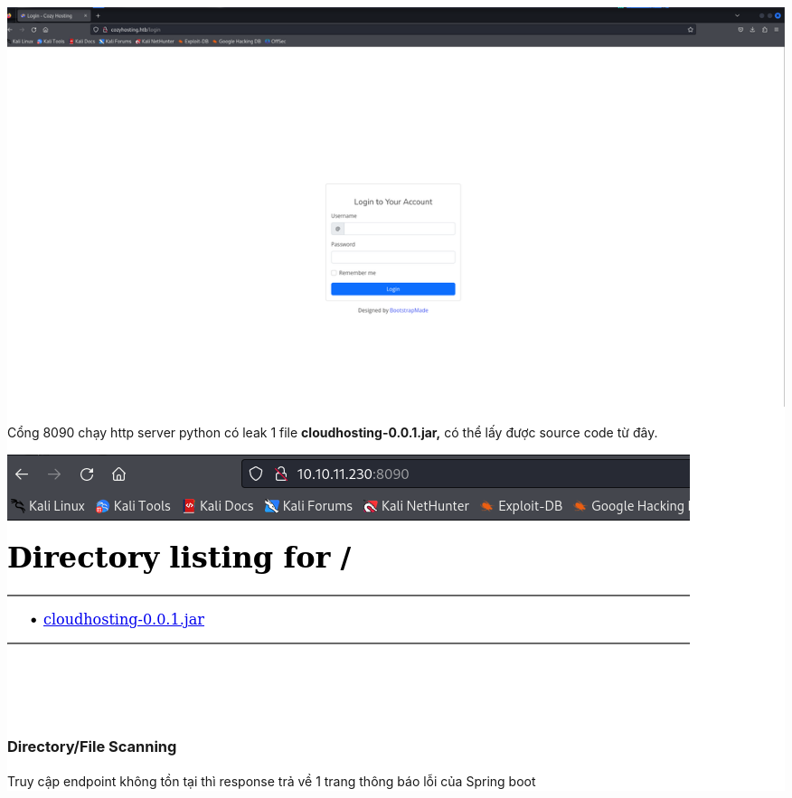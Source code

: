 ![CozyHosting](/assets/img/posts/CozyHosting/Untitled.png)

Cổng 8090 chạy http server python có leak 1 file **cloudhosting-0.0.1.jar,** có thể lấy được source code từ đây.

![CozyHosting](/assets/img/posts/CozyHosting/Untitled%201.png)

### Directory/File Scanning

Truy cập endpoint không tồn tại thì response trả về 1 trang thông báo lỗi của Spring boot
